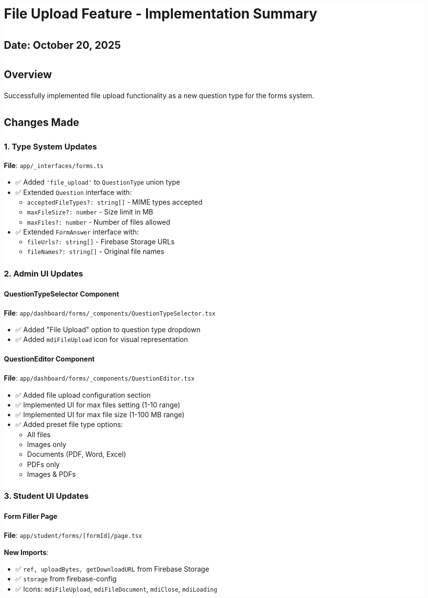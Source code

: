# File Upload Feature - Implementation Summary

## Date: October 20, 2025

## Overview
Successfully implemented file upload functionality as a new question type for the forms system.

## Changes Made

### 1. Type System Updates
**File**: `app/_interfaces/forms.ts`

- ✅ Added `'file_upload'` to `QuestionType` union type
- ✅ Extended `Question` interface with:
  - `acceptedFileTypes?: string[]` - MIME types accepted
  - `maxFileSize?: number` - Size limit in MB
  - `maxFiles?: number` - Number of files allowed
- ✅ Extended `FormAnswer` interface with:
  - `fileUrls?: string[]` - Firebase Storage URLs
  - `fileNames?: string[]` - Original file names

### 2. Admin UI Updates

#### QuestionTypeSelector Component
**File**: `app/dashboard/forms/_components/QuestionTypeSelector.tsx`

- ✅ Added "File Upload" option to question type dropdown
- ✅ Added `mdiFileUpload` icon for visual representation

#### QuestionEditor Component
**File**: `app/dashboard/forms/_components/QuestionEditor.tsx`

- ✅ Added file upload configuration section
- ✅ Implemented UI for max files setting (1-10 range)
- ✅ Implemented UI for max file size (1-100 MB range)
- ✅ Added preset file type options:
  - All files
  - Images only
  - Documents (PDF, Word, Excel)
  - PDFs only
  - Images & PDFs

### 3. Student UI Updates

#### Form Filler Page
**File**: `app/student/forms/[formId]/page.tsx`

**New Imports**:
- ✅ `ref, uploadBytes, getDownloadURL` from Firebase Storage
- ✅ `storage` from firebase-config
- ✅ Icons: `mdiFileUpload`, `mdiFileDocument`, `mdiClose`, `mdiLoading`
